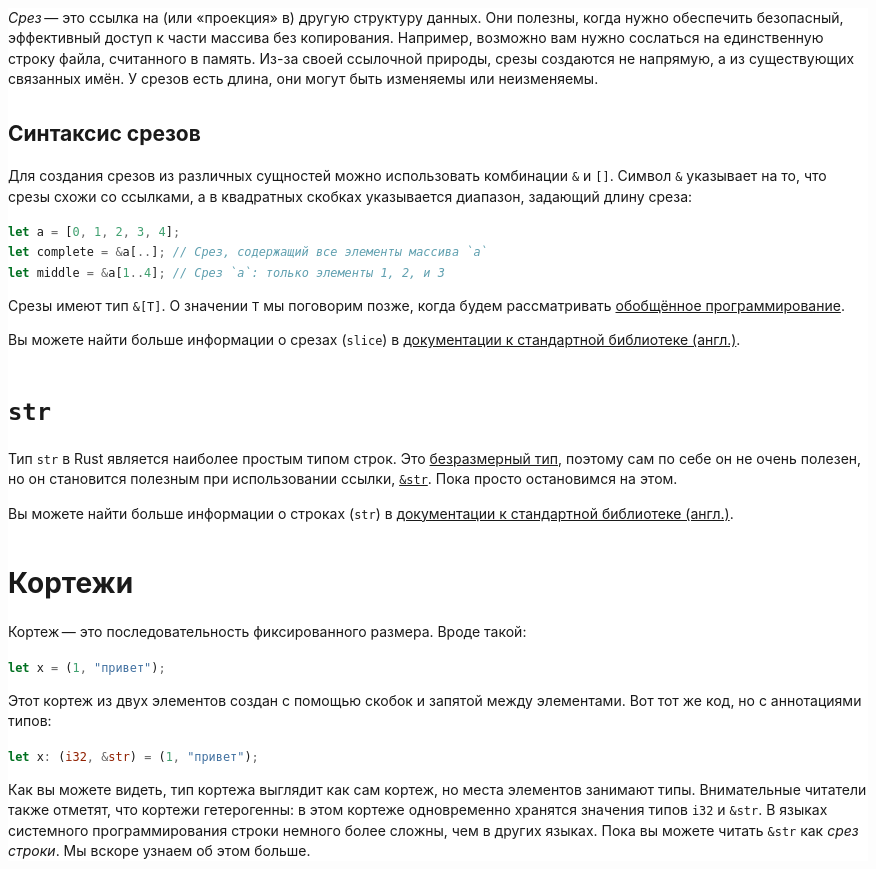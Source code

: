 *Срез* — это ссылка на (или «проекция» в) другую структуру данных. Они полезны,
когда нужно обеспечить безопасный, эффективный доступ к части массива без
копирования. Например, возможно вам нужно сослаться на единственную строку
файла, считанного в память. Из-за своей ссылочной природы, срезы создаются не
напрямую, а из существующих связанных имён. У срезов есть длина, они могут быть
изменяемы или неизменяемы.

## Синтаксис срезов

Для создания срезов из различных сущностей можно использовать комбинации `&` и
`[]`. Символ `&` указывает на то, что срезы схожи со ссылками, а в квадратных
скобках указывается диапазон, задающий длину среза:

```rust
let a = [0, 1, 2, 3, 4];
let complete = &a[..]; // Срез, содержащий все элементы массива `a`
let middle = &a[1..4]; // Срез `a`: только элементы 1, 2, и 3
```

Срезы имеют тип `&[T]`. О значении `T` мы поговорим позже, когда будем
рассматривать [обобщённое программирование][generics].

[generics]: generics.html

Вы можете найти больше информации о срезах (`slice`) в [документации к
стандартной библиотеке (англ.)][slice].

[slice]: http://doc.rust-lang.org/std/primitive.slice.html

# `str`

Тип `str` в Rust является наиболее простым типом строк. Это
[безразмерный тип][dst], поэтому сам по себе он не очень полезен, но он
становится полезным при использовании ссылки, [`&str`][strings]. Пока просто
остановимся на этом.

[dst]: unsized-types.html
[strings]: strings.html

Вы можете найти больше информации о строках (`str`) в [документации к
стандартной библиотеке (англ.)][str].

[str]: http://doc.rust-lang.org/std/primitive.str.html

<a name="tuples"></a>
# Кортежи

Кортеж — это последовательность фиксированного размера. Вроде такой:

```rust
let x = (1, "привет");
```

Этот кортеж из двух элементов создан с помощью скобок и запятой между
элементами. Вот тот же код, но с аннотациями типов:

```rust
let x: (i32, &str) = (1, "привет");
```

Как вы можете видеть, тип кортежа выглядит как сам кортеж, но места элементов
занимают типы. Внимательные читатели также отметят, что кортежи гетерогенны: в
этом кортеже одновременно хранятся значения типов `i32` и `&str`. В языках
системного программирования строки немного более сложны, чем в других языках.
Пока вы можете читать `&str` как *срез строки*. Мы вскоре узнаем об этом больше.


[if]: if.html
[bool]: http://doc.rust-lang.org/std/primitive.bool.html
[char]: http://doc.rust-lang.org/std/primitive.char.html
[array]: http://doc.rust-lang.org/std/primitive.array.html
[arity]: glossary.html#arity
[let]: variable-bindings.html
[tuple]: http://doc.rust-lang.org/std/primitive.tuple.html